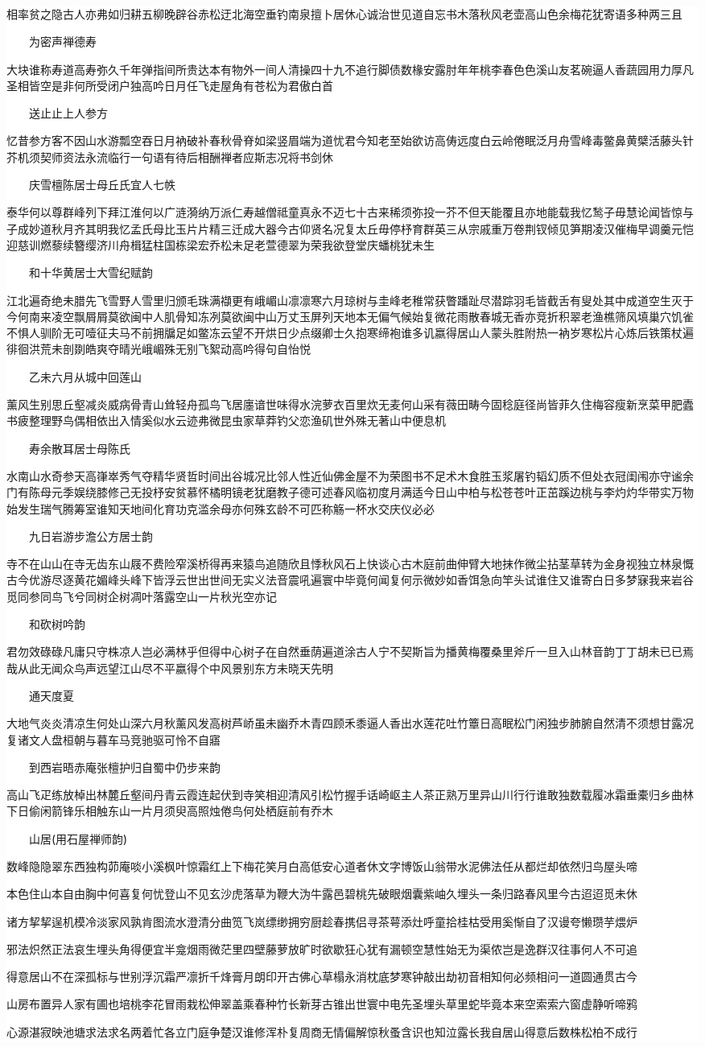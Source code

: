 相率贫之隐古人亦弗如归耕五柳晚辟谷赤松迂北海空垂钓南泉擅卜居休心诚治世见道自忘书木落秋风老壶高山色余梅花犹寄语多种两三且

　　为密声禅德寿

大块谁称寿道高寿弥久千年弹指间所贵达本有物外一间人清操四十九不追行脚债数椽安露肘年年桃李春色色溪山友茗碗逼人香蔬园用力厚凡圣相皆空是非何所受闭户独高吟日月任飞走屋角有苍松为君傲白首

　　送止止上人参方

忆昔参方客不因山水游瓢空吞日月衲破补春秋骨脊如梁竖眉端为道忧君今知老至始欲访高俦远度白云岭倦眠泛月舟雪峰毒鳖鼻黄檗活藤头针芥机须契师资法永流临行一句语有待后相酬禅者应斯志况将书剑休

　　庆雪檀陈居士母丘氏宜人七帙

泰华何以尊群峰列下拜江淮何以广涟漪纳万派仁寿越僧祗童真永不迈七十古来稀须弥投一芥不但天能覆且亦地能载我忆鹙子毋慧论闻皆惊与子成妙道秋月齐其明我忆孟氏母比玉片片精三迁成大器今古仰贤名况复太丘毋停杼育群英三从宗戚重万卷荆钗倾见笋期凌汉催梅早调羹元恺迎慈训燃藜续簪缨济川舟楫猛柱国栋梁宏乔松未足老萱德翠为荣我欲登堂庆蟠桃犹未生

　　和十华黄居士大雪纪赋韵

江北遍奇绝未腊先飞雪野人雪里归颁毛珠满襭更有峨嵋山凛凛寒六月琼树与圭峰老稚常获瞥蹯趾尽潜踪羽毛皆截舌有叟处其中成道空生灭于今何南来凌空飘屑屑莫欲闽中人肌骨知冻冽莫欲闽中山万丈玉屏列天地本无偏气候始复微花雨散春城无香亦竞折积翠老渔樵筛风填巢穴饥雀不惧人驯阶无可噎征夫马不前拥牖足如鳖冻云望不开烘日少点缀卿士久抱寒缔袍谁多讥嬴得居山人蒙头胜附热一衲岁寒松片心炼后铁策杖遍徘徊洪荒未剖剟皓爽夺晴光峨嵋殊无别飞絮动高吟得句自怡悦

　　乙未六月从城中回莲山

薰风生别思丘壑减炎威病骨青山耸轻舟孤鸟飞居廛谙世味得水浣萝衣百里炊无麦何山采有薇田畴今固稔庭径尚皆菲久住梅容瘦新烹菜甲肥蠹书疲整理野鸟偶相依出入情奚似水云迹弗微昆虫家草莽钓父恋渔矶世外殊无著山中便息机

　　寿余散耳居士母陈氏

水南山水奇参天高嵂崒秀气夺精华贤哲时间出谷城况比邻人性近仙佛金屋不为荣图书不足术木食胜玉浆屠钓韬幻质不但处衣冠闺闱亦守谧余门有陈母元季娱绕膝修己无投杼安贫慕怀橘明镜老犹磨教子德可述春风临初度月满适今日山中柏与松苍苍叶正茁蹊边桃与李灼灼华带实万物始发生瑞气腾筹室谁知天地间化育功克滥余母亦何殊玄龄不可匹称觞一杯水交庆仪必必

　　九日岩游步澹公方居士韵

寺不在山山在寺无齿东山屐不费险窄溪桥得再来猿鸟追随欣且悸秋风石上快谈心古木庭前曲伸臂大地抹作微尘拈茎草转为金身视独立林泉慨古今优游尽逐黄花媚峰头峰下皆浮云世出世间无实义法音震吼遍寰中毕竟何闻复何示微妙如香饵急向竿头试谁住又谁寄白日多梦寐我来岩谷觅同参同鸟飞兮同树企树凋叶落露空山一片秋光空亦记

　　和砍树吟韵

君勿效碌碌凡庸只守株凉人岂必满林乎但得中心树子在自然垂荫遍道涂古人宁不契斯旨为播黄梅覆桑里斧斤一旦入山林音韵丁丁胡未已已焉哉从此无闻众鸟声远望江山尽不平嬴得个中风景别东方未晓天先明

　　通天度夏

大地气炎炎清凉生何处山深六月秋薰风发高树芦峤虽未幽乔木青四顾禾黍逼人香出水莲花吐竹簟日高眠松门闲独步肺腑自然清不须想甘露况复诸文人盘桓朝与暮车马竞驰驱可怜不自寤

　　到西岩晤赤庵张檀护归自蜀中仍步来韵

高山飞疋练放棹出林麓丘壑间丹青云霞连起伏到寺笑相迎清风引松竹握手话崎岖主人茶正熟万里异山川行行谁敢独数载履冰霜垂橐归乡曲林下日偷闲箭锋乐相触东山一片月须臾高照烛倦鸟何处栖庭前有乔木

　　山居(用石屋禅师韵)

数峰隐隐翠东西独构茆庵啖小溪枫叶惊霜红上下梅花笑月白高低安心道者休文字博饭山翁带水泥佛法任从都烂却依然归鸟屋头啼

本色住山本自由胸中何喜复何忧登山不见玄沙虎落草为鞭大沩牛露邑碧桃先破眼烟囊紫岫久埋头一条归路春风里今古迢迢觅未休

诸方挈挈逞机模冷淡家风孰肯图流水澄清分曲笕飞岚缥缈拥穷厨趁春携侣寻茶萼添灶呼童拾桂枯受用奚惭自了汉谩夸懒瓒芋煨炉

邪法炽然正法哀生埋头角得便宜半龛烟雨微茫里四壁藤萝放旷时欲歇狂心犹有漏顿空慧性始无为渠侬岂是逸群汉往事何人不可追

得意居山不在深孤标与世别浮沉霜严凛折千烽膏月朗印开古佛心草榻永消枕底梦寒钟敲出劫初音相知何必频相问一道圆通贯古今

山房布置异人家有圃也培桃李花冒雨栽松伸翠盖乘春种竹长新芽古锥出世寰中电先圣埋头草里蛇毕竟本来空索索六窗虚静听啼鸦

心源湛寂映池塘求法求名两着忙各立门庭争楚汉谁修浑朴复周商无情偏解惊秋蚤含识也知泣露长我自居山得意后数株松柏不成行

